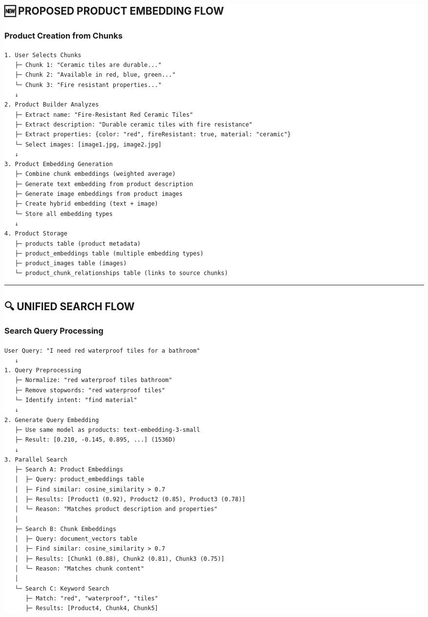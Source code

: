 
## 🆕 PROPOSED PRODUCT EMBEDDING FLOW

### Product Creation from Chunks
```
1. User Selects Chunks
   ├─ Chunk 1: "Ceramic tiles are durable..."
   ├─ Chunk 2: "Available in red, blue, green..."
   └─ Chunk 3: "Fire resistant properties..."
   ↓
2. Product Builder Analyzes
   ├─ Extract name: "Fire-Resistant Red Ceramic Tiles"
   ├─ Extract description: "Durable ceramic tiles with fire resistance"
   ├─ Extract properties: {color: "red", fireResistant: true, material: "ceramic"}
   └─ Select images: [image1.jpg, image2.jpg]
   ↓
3. Product Embedding Generation
   ├─ Combine chunk embeddings (weighted average)
   ├─ Generate text embedding from product description
   ├─ Generate image embeddings from product images
   ├─ Create hybrid embedding (text + image)
   └─ Store all embedding types
   ↓
4. Product Storage
   ├─ products table (product metadata)
   ├─ product_embeddings table (multiple embedding types)
   ├─ product_images table (images)
   └─ product_chunk_relationships table (links to source chunks)
```

---

## 🔍 UNIFIED SEARCH FLOW

### Search Query Processing
```
User Query: "I need red waterproof tiles for a bathroom"
   ↓
1. Query Preprocessing
   ├─ Normalize: "red waterproof tiles bathroom"
   ├─ Remove stopwords: "red waterproof tiles"
   └─ Identify intent: "find material"
   ↓
2. Generate Query Embedding
   ├─ Use same model as products: text-embedding-3-small
   ├─ Result: [0.210, -0.145, 0.895, ...] (1536D)
   ↓
3. Parallel Search
   ├─ Search A: Product Embeddings
   │  ├─ Query: product_embeddings table
   │  ├─ Find similar: cosine_similarity > 0.7
   │  ├─ Results: [Product1 (0.92), Product2 (0.85), Product3 (0.78)]
   │  └─ Reason: "Matches product description and properties"
   │
   ├─ Search B: Chunk Embeddings
   │  ├─ Query: document_vectors table
   │  ├─ Find similar: cosine_similarity > 0.7
   │  ├─ Results: [Chunk1 (0.88), Chunk2 (0.81), Chunk3 (0.75)]
   │  └─ Reason: "Matches chunk content"
   │
   └─ Search C: Keyword Search
      ├─ Match: "red", "waterproof", "tiles"
      ├─ Results: [Product4, Chunk4, Chunk5]
```